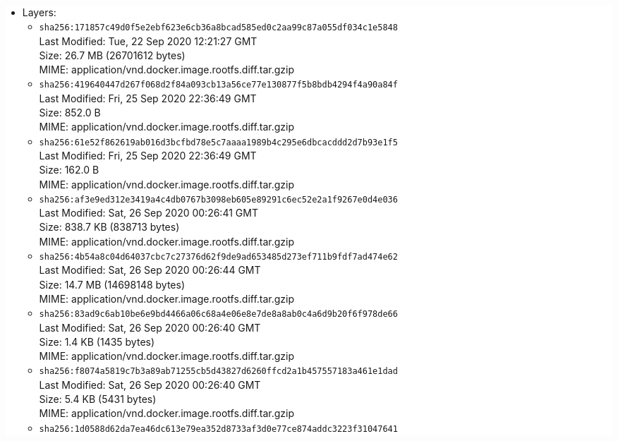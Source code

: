 -	Layers:
	-	`sha256:171857c49d0f5e2ebf623e6cb36a8bcad585ed0c2aa99c87a055df034c1e5848`  
		Last Modified: Tue, 22 Sep 2020 12:21:27 GMT  
		Size: 26.7 MB (26701612 bytes)  
		MIME: application/vnd.docker.image.rootfs.diff.tar.gzip
	-	`sha256:419640447d267f068d2f84a093cb13a56ce77e130877f5b8bdb4294f4a90a84f`  
		Last Modified: Fri, 25 Sep 2020 22:36:49 GMT  
		Size: 852.0 B  
		MIME: application/vnd.docker.image.rootfs.diff.tar.gzip
	-	`sha256:61e52f862619ab016d3bcfbd78e5c7aaaa1989b4c295e6dbcacddd2d7b93e1f5`  
		Last Modified: Fri, 25 Sep 2020 22:36:49 GMT  
		Size: 162.0 B  
		MIME: application/vnd.docker.image.rootfs.diff.tar.gzip
	-	`sha256:af3e9ed312e3419a4c4db0767b3098eb605e89291c6ec52e2a1f9267e0d4e036`  
		Last Modified: Sat, 26 Sep 2020 00:26:41 GMT  
		Size: 838.7 KB (838713 bytes)  
		MIME: application/vnd.docker.image.rootfs.diff.tar.gzip
	-	`sha256:4b54a8c04d64037cbc7c27376d62f9de9ad653485d273ef711b9fdf7ad474e62`  
		Last Modified: Sat, 26 Sep 2020 00:26:44 GMT  
		Size: 14.7 MB (14698148 bytes)  
		MIME: application/vnd.docker.image.rootfs.diff.tar.gzip
	-	`sha256:83ad9c6ab10be6e9bd4466a06c68a4e06e8e7de8a8ab0c4a6d9b20f6f978de66`  
		Last Modified: Sat, 26 Sep 2020 00:26:40 GMT  
		Size: 1.4 KB (1435 bytes)  
		MIME: application/vnd.docker.image.rootfs.diff.tar.gzip
	-	`sha256:f8074a5819c7b3a89ab71255cb5d43827d6260ffcd2a1b457557183a461e1dad`  
		Last Modified: Sat, 26 Sep 2020 00:26:40 GMT  
		Size: 5.4 KB (5431 bytes)  
		MIME: application/vnd.docker.image.rootfs.diff.tar.gzip
	-	`sha256:1d0588d62da7ea46dc613e79ea352d8733af3d0e77ce874addc3223f31047641`  
